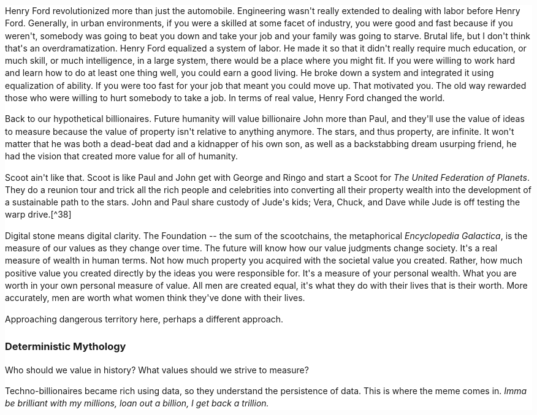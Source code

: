 Henry Ford revolutionized more than just the automobile. Engineering
wasn't really extended to dealing with labor before Henry Ford.
Generally, in urban environments, if you were a skilled at some facet of
industry, you were good and fast because if you weren't, somebody was
going to beat you down and take your job and your family was going to
starve. Brutal life, but I don't think that's an overdramatization.
Henry Ford equalized a system of labor. He made it so that it didn't
really require much education, or much skill, or much intelligence, in a
large system, there would be a place where you might fit. If you were
willing to work hard and learn how to do at least one thing well, you
could earn a good living. He broke down a system and integrated it using
equalization of ability. If you were too fast for your job that meant
you could move up. That motivated you. The old way rewarded those who
were willing to hurt somebody to take a job. In terms of real value,
Henry Ford changed the world.

Back to our hypothetical billionaires. Future humanity will value
billionaire John more than Paul, and they'll use the value of ideas to
measure because the value of property isn't relative to anything
anymore. The stars, and thus property, are infinite. It won't matter
that he was both a dead-beat dad and a kidnapper of his own son, as well
as a backstabbing dream usurping friend, he had the vision that created
more value for all of humanity.

Scoot ain't like that. Scoot is like Paul and John get with George and
Ringo and start a Scoot for *The United Federation of Planets*. They do
a reunion tour and trick all the rich people and celebrities into
converting all their property wealth into the development of a
sustainable path to the stars. John and Paul share custody of Jude's
kids; Vera, Chuck, and Dave while Jude is off testing the warp
drive.[^38]

Digital stone means digital clarity. The Foundation -- the sum of the
scootchains, the metaphorical *Encyclopedia Galactica*, is the measure
of our values as they change over time. The future will know how our
value judgments change society. It's a real measure of wealth in human
terms. Not how much property you acquired with the societal value you
created. Rather, how much positive value you created directly by the
ideas you were responsible for. It's a measure of your personal wealth.
What you are worth in your own personal measure of value. All men are
created equal, it's what they do with their lives that is their worth.
More accurately, men are worth what women think they've done with their
lives.

Approaching dangerous territory here, perhaps a different approach.

### Deterministic Mythology 

Who should we value in history? What values should we strive to measure?

Techno-billionaires became rich using data, so they understand the
persistence of data. This is where the meme comes in. *Imma be brilliant
with my millions, loan out a billion, I get back a trillion.*
